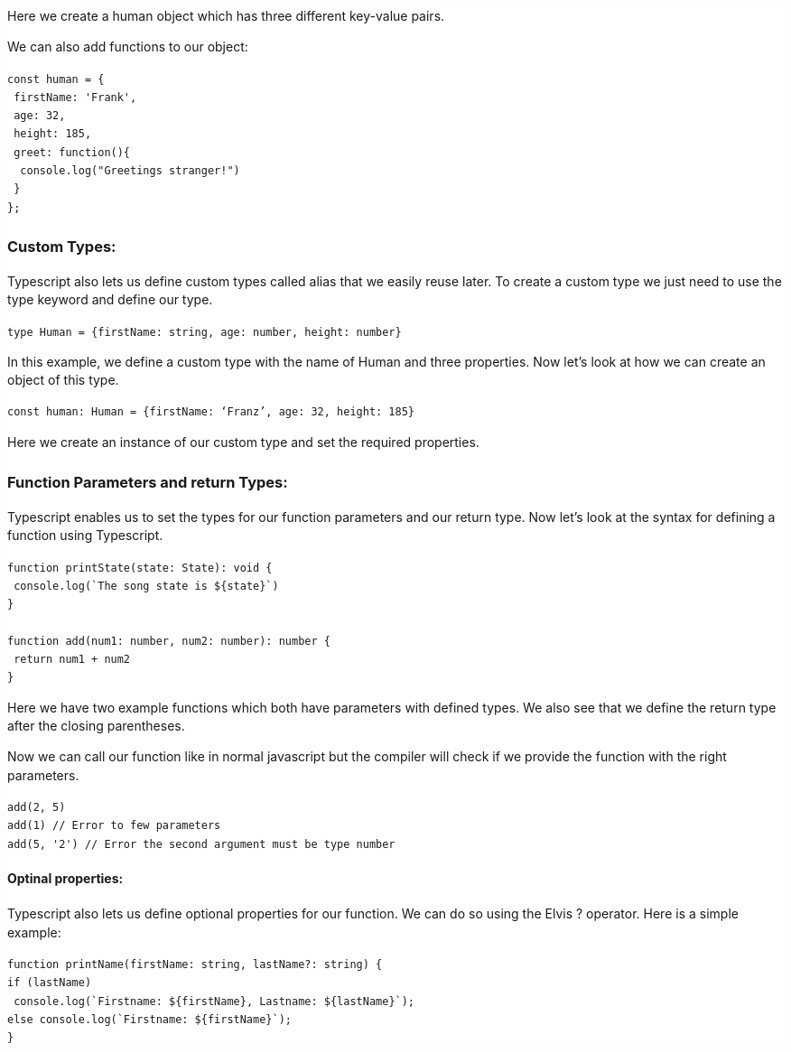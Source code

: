 Here we create a human object which has three different key-value pairs.

We can also add functions to our object:

    const human = {
     firstName: 'Frank',
     age: 32,
     height: 185,
     greet: function(){
      console.log("Greetings stranger!")
     }
    };

### Custom Types:

Typescript also lets us define custom types called alias that we easily reuse later. To create a custom type we just need to use the type keyword and define our type.

    type Human = {firstName: string, age: number, height: number}

In this example, we define a custom type with the name of Human and three properties. Now let’s look at how we can create an object of this type.

    const human: Human = {firstName: ‘Franz’, age: 32, height: 185}

Here we create an instance of our custom type and set the required properties.

### Function Parameters and return Types:

Typescript enables us to set the types for our function parameters and our return type. Now let’s look at the syntax for defining a function using Typescript.

    function printState(state: State): void {
     console.log(`The song state is ${state}`)
    }

    function add(num1: number, num2: number): number {
     return num1 + num2
    }

Here we have two example functions which both have parameters with defined types. We also see that we define the return type after the closing parentheses.

Now we can call our function like in normal javascript but the compiler will check if we provide the function with the right parameters.

    add(2, 5)
    add(1) // Error to few parameters
    add(5, '2') // Error the second argument must be type number

#### Optinal properties:

Typescript also lets us define optional properties for our function. We can do so using the Elvis ? operator. Here is a simple example:

    function printName(firstName: string, lastName?: string) {
    if (lastName) 
     console.log(`Firstname: ${firstName}, Lastname: ${lastName}`);
    else console.log(`Firstname: ${firstName}`);
    }
